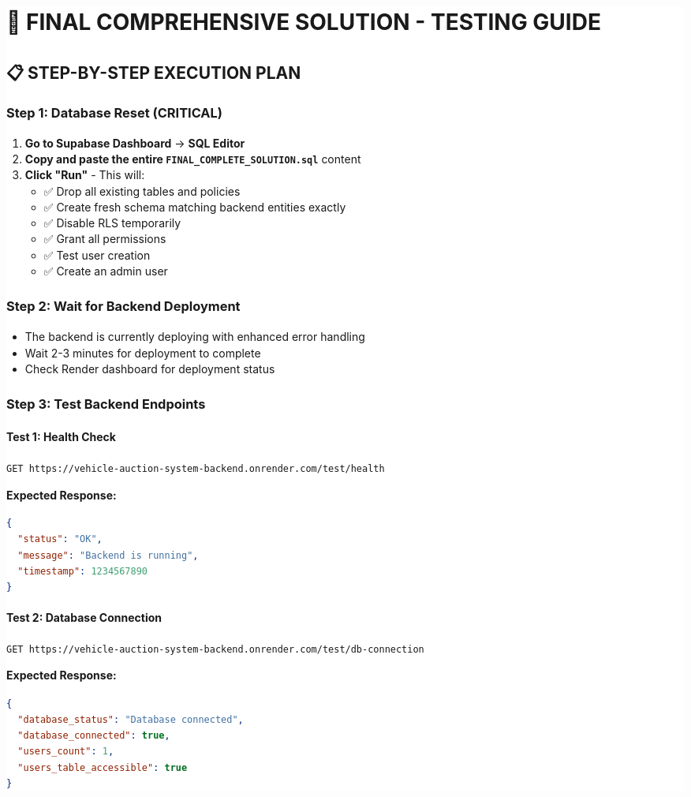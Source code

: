 # 🎯 FINAL COMPREHENSIVE SOLUTION - TESTING GUIDE

## **📋 STEP-BY-STEP EXECUTION PLAN**

### **Step 1: Database Reset (CRITICAL)**

1. **Go to Supabase Dashboard** → **SQL Editor**
2. **Copy and paste the entire `FINAL_COMPLETE_SOLUTION.sql`** content
3. **Click "Run"** - This will:
   - ✅ Drop all existing tables and policies
   - ✅ Create fresh schema matching backend entities exactly
   - ✅ Disable RLS temporarily
   - ✅ Grant all permissions
   - ✅ Test user creation
   - ✅ Create an admin user

### **Step 2: Wait for Backend Deployment**

- The backend is currently deploying with enhanced error handling
- Wait 2-3 minutes for deployment to complete
- Check Render dashboard for deployment status

### **Step 3: Test Backend Endpoints**

#### **Test 1: Health Check**

```bash
GET https://vehicle-auction-system-backend.onrender.com/test/health
```

**Expected Response:**

```json
{
  "status": "OK",
  "message": "Backend is running",
  "timestamp": 1234567890
}
```

#### **Test 2: Database Connection**

```bash
GET https://vehicle-auction-system-backend.onrender.com/test/db-connection
```

**Expected Response:**

```json
{
  "database_status": "Database connected",
  "database_connected": true,
  "users_count": 1,
  "users_table_accessible": true
}
```
